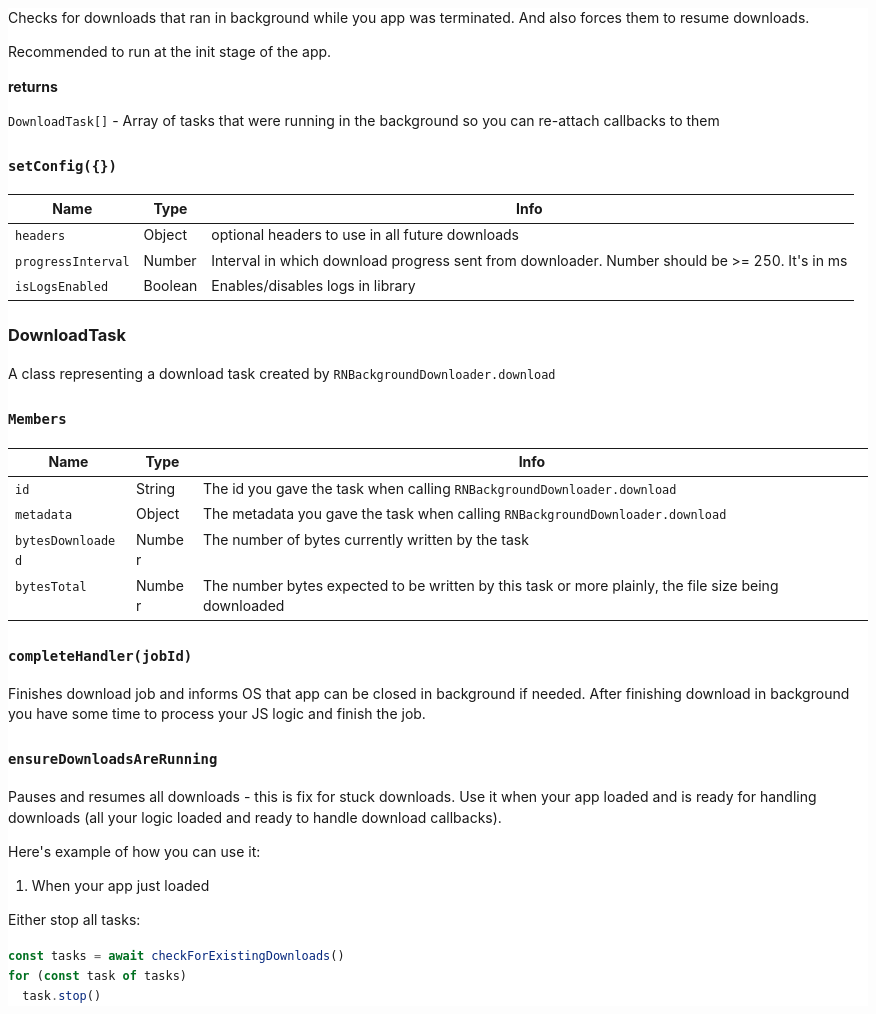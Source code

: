 Checks for downloads that ran in background while you app was terminated. And also forces them to resume downloads.

Recommended to run at the init stage of the app.

**returns**

`DownloadTask[]` - Array of tasks that were running in the background so you can re-attach callbacks to them

### `setConfig({})`

| Name           | Type   | Info                                                                                                 |
| -------------- | ------ | ---------------------------------------------------------------------------------------------------- |
| `headers`     | Object | optional headers to use in all future downloads |
| `progressInterval` | Number | Interval in which download progress sent from downloader. Number should be >= 250. It's in ms |
| `isLogsEnabled`   | Boolean | Enables/disables logs in library |

### DownloadTask

A class representing a download task created by `RNBackgroundDownloader.download`

### `Members`
| Name           | Type   | Info                                                                                                 |
| -------------- | ------ | ---------------------------------------------------------------------------------------------------- |
| `id`           | String | The id you gave the task when calling `RNBackgroundDownloader.download`                              |
| `metadata`     | Object | The metadata you gave the task when calling `RNBackgroundDownloader.download`                        |
| `bytesDownloaded` | Number | The number of bytes currently written by the task                                                    |
| `bytesTotal`   | Number | The number bytes expected to be written by this task or more plainly, the file size being downloaded |

### `completeHandler(jobId)`

Finishes download job and informs OS that app can be closed in background if needed.
After finishing download in background you have some time to process your JS logic and finish the job.

### `ensureDownloadsAreRunning`

Pauses and resumes all downloads - this is fix for stuck downloads. Use it when your app loaded and is ready for handling downloads (all your logic loaded and ready to handle download callbacks).

Here's example of how you can use it:

1. When your app just loaded

Either stop all tasks:

```javascript
const tasks = await checkForExistingDownloads()
for (const task of tasks)
  task.stop()
```

